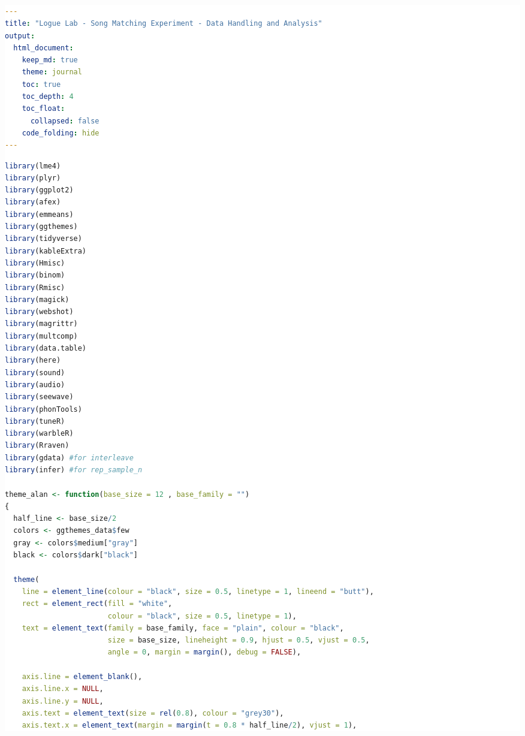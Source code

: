 ```yaml
---
title: "Logue Lab - Song Matching Experiment - Data Handling and Analysis"
output:   
  html_document:
    keep_md: true
    theme: journal
    toc: true
    toc_depth: 4
    toc_float: 
      collapsed: false
    code_folding: hide
---
```



```r
library(lme4)
library(plyr)
library(ggplot2)
library(afex)
library(emmeans)
library(ggthemes)
library(tidyverse)
library(kableExtra)
library(Hmisc)
library(binom)
library(Rmisc)
library(magick)
library(webshot)
library(magrittr)
library(multcomp)
library(data.table)
library(here)
library(sound)
library(audio)
library(seewave)
library(phonTools)
library(tuneR)
library(warbleR)
library(Rraven)
library(gdata) #for interleave
library(infer) #for rep_sample_n

theme_alan <- function(base_size = 12 , base_family = "")
{
  half_line <- base_size/2
  colors <- ggthemes_data$few
  gray <- colors$medium["gray"]
  black <- colors$dark["black"]
  
  theme(
    line = element_line(colour = "black", size = 0.5, linetype = 1, lineend = "butt"),
    rect = element_rect(fill = "white", 
                        colour = "black", size = 0.5, linetype = 1),
    text = element_text(family = base_family, face = "plain", colour = "black", 
                        size = base_size, lineheight = 0.9, hjust = 0.5, vjust = 0.5,
                        angle = 0, margin = margin(), debug = FALSE),
    
    axis.line = element_blank(),
    axis.line.x = NULL,
    axis.line.y = NULL, 
    axis.text = element_text(size = rel(0.8), colour = "grey30"),
    axis.text.x = element_text(margin = margin(t = 0.8 * half_line/2), vjust = 1),
```